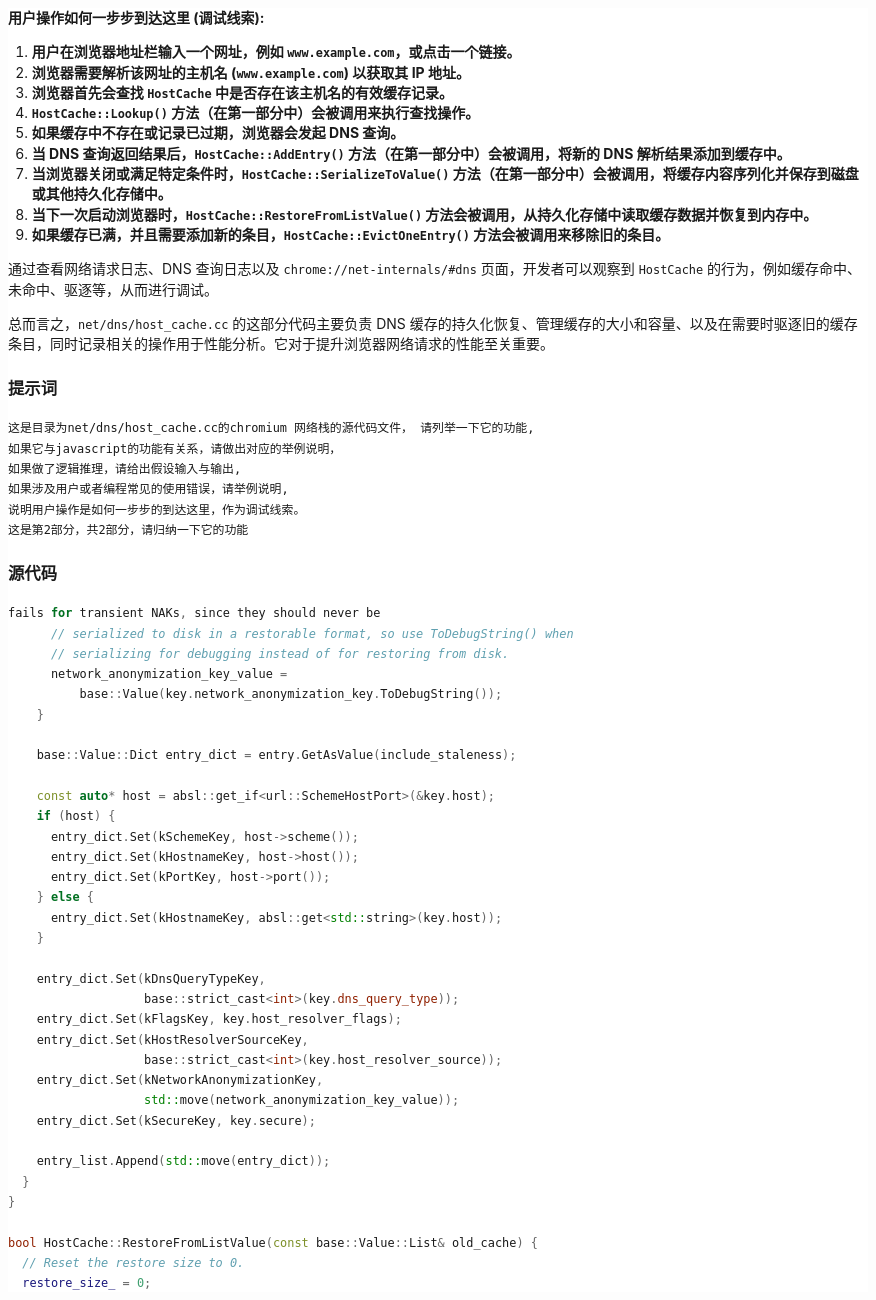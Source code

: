 **用户操作如何一步步到达这里 (调试线索):**

1. **用户在浏览器地址栏输入一个网址，例如 `www.example.com`，或点击一个链接。**
2. **浏览器需要解析该网址的主机名 (`www.example.com`) 以获取其 IP 地址。**
3. **浏览器首先会查找 `HostCache` 中是否存在该主机名的有效缓存记录。**
4. **`HostCache::Lookup()` 方法（在第一部分中）会被调用来执行查找操作。**
5. **如果缓存中不存在或记录已过期，浏览器会发起 DNS 查询。**
6. **当 DNS 查询返回结果后，`HostCache::AddEntry()` 方法（在第一部分中）会被调用，将新的 DNS 解析结果添加到缓存中。**
7. **当浏览器关闭或满足特定条件时，`HostCache::SerializeToValue()` 方法（在第一部分中）会被调用，将缓存内容序列化并保存到磁盘或其他持久化存储中。**
8. **当下一次启动浏览器时，`HostCache::RestoreFromListValue()` 方法会被调用，从持久化存储中读取缓存数据并恢复到内存中。**
9. **如果缓存已满，并且需要添加新的条目，`HostCache::EvictOneEntry()` 方法会被调用来移除旧的条目。**

通过查看网络请求日志、DNS 查询日志以及 `chrome://net-internals/#dns` 页面，开发者可以观察到 `HostCache` 的行为，例如缓存命中、未命中、驱逐等，从而进行调试。

总而言之，`net/dns/host_cache.cc` 的这部分代码主要负责 DNS 缓存的持久化恢复、管理缓存的大小和容量、以及在需要时驱逐旧的缓存条目，同时记录相关的操作用于性能分析。它对于提升浏览器网络请求的性能至关重要。

### 提示词
```
这是目录为net/dns/host_cache.cc的chromium 网络栈的源代码文件， 请列举一下它的功能, 
如果它与javascript的功能有关系，请做出对应的举例说明，
如果做了逻辑推理，请给出假设输入与输出,
如果涉及用户或者编程常见的使用错误，请举例说明,
说明用户操作是如何一步步的到达这里，作为调试线索。
这是第2部分，共2部分，请归纳一下它的功能
```

### 源代码
```cpp
fails for transient NAKs, since they should never be
      // serialized to disk in a restorable format, so use ToDebugString() when
      // serializing for debugging instead of for restoring from disk.
      network_anonymization_key_value =
          base::Value(key.network_anonymization_key.ToDebugString());
    }

    base::Value::Dict entry_dict = entry.GetAsValue(include_staleness);

    const auto* host = absl::get_if<url::SchemeHostPort>(&key.host);
    if (host) {
      entry_dict.Set(kSchemeKey, host->scheme());
      entry_dict.Set(kHostnameKey, host->host());
      entry_dict.Set(kPortKey, host->port());
    } else {
      entry_dict.Set(kHostnameKey, absl::get<std::string>(key.host));
    }

    entry_dict.Set(kDnsQueryTypeKey,
                   base::strict_cast<int>(key.dns_query_type));
    entry_dict.Set(kFlagsKey, key.host_resolver_flags);
    entry_dict.Set(kHostResolverSourceKey,
                   base::strict_cast<int>(key.host_resolver_source));
    entry_dict.Set(kNetworkAnonymizationKey,
                   std::move(network_anonymization_key_value));
    entry_dict.Set(kSecureKey, key.secure);

    entry_list.Append(std::move(entry_dict));
  }
}

bool HostCache::RestoreFromListValue(const base::Value::List& old_cache) {
  // Reset the restore size to 0.
  restore_size_ = 0;

```